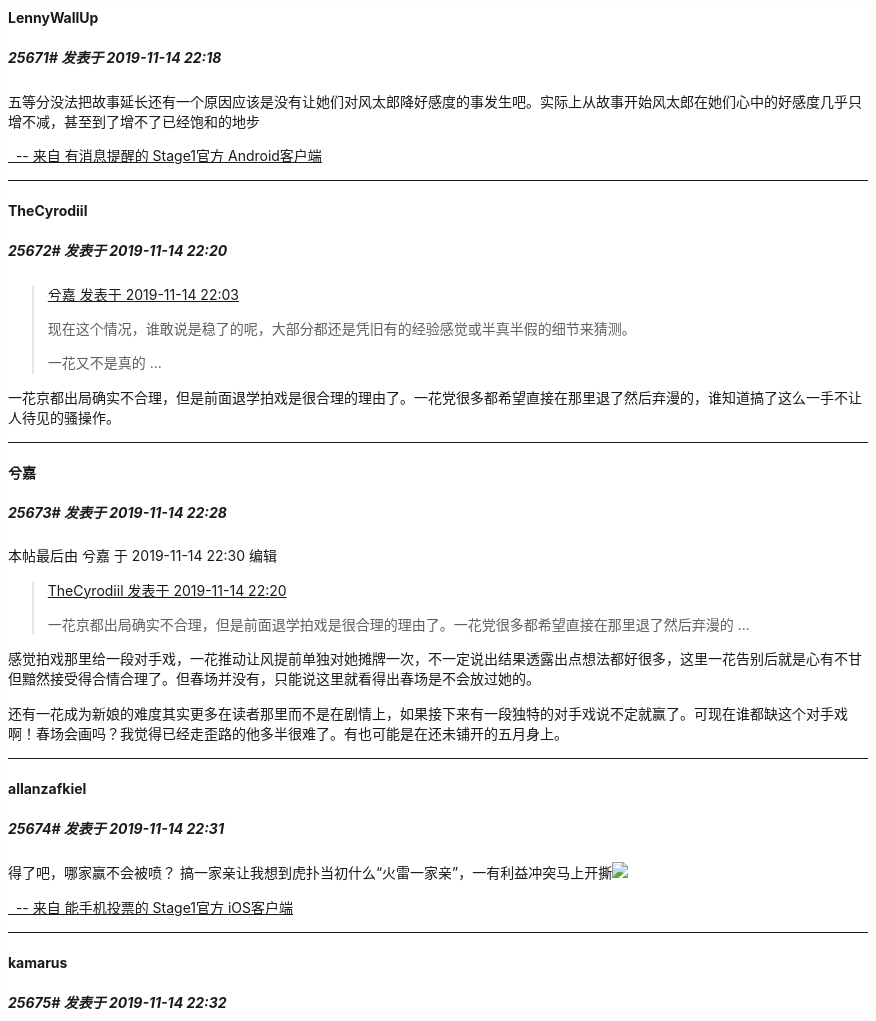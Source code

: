 ####  LennyWallUp  
##### 25671#       发表于 2019-11-14 22:18


五等分没法把故事延长还有一个原因应该是没有让她们对风太郎降好感度的事发生吧。实际上从故事开始风太郎在她们心中的好感度几乎只增不减，甚至到了增不了已经饱和的地步

[  -- 来自 有消息提醒的 Stage1官方 Android客户端](https://www.coolapk.com/apk/140634)


-----

####  TheCyrodiil  
##### 25672#       发表于 2019-11-14 22:20


<blockquote><a href="httphttps://bbs.saraba1st.com/2b/forum.php?mod=redirect&amp;goto=findpost&amp;pid=45514760&amp;ptid=1831320" target="_blank">兮嘉 发表于 2019-11-14 22:03</a>

现在这个情况，谁敢说是稳了的呢，大部分都还是凭旧有的经验感觉或半真半假的细节来猜测。

一花又不是真的 ...</blockquote>
一花京都出局确实不合理，但是前面退学拍戏是很合理的理由了。一花党很多都希望直接在那里退了然后弃漫的，谁知道搞了这么一手不让人待见的骚操作。


-----

####  兮嘉  
##### 25673#       发表于 2019-11-14 22:28


 本帖最后由 兮嘉 于 2019-11-14 22:30 编辑 
<blockquote><a href="httphttps://bbs.saraba1st.com/2b/forum.php?mod=redirect&amp;goto=findpost&amp;pid=45514898&amp;ptid=1831320" target="_blank">TheCyrodiil 发表于 2019-11-14 22:20</a>

一花京都出局确实不合理，但是前面退学拍戏是很合理的理由了。一花党很多都希望直接在那里退了然后弃漫的 ...</blockquote>
感觉拍戏那里给一段对手戏，一花推动让风提前单独对她摊牌一次，不一定说出结果透露出点想法都好很多，这里一花告别后就是心有不甘但黯然接受得合情合理了。但春场并没有，只能说这里就看得出春场是不会放过她的。


还有一花成为新娘的难度其实更多在读者那里而不是在剧情上，如果接下来有一段独特的对手戏说不定就赢了。可现在谁都缺这个对手戏啊！春场会画吗？我觉得已经走歪路的他多半很难了。有也可能是在还未铺开的五月身上。


-----

####  allanzafkiel  
##### 25674#       发表于 2019-11-14 22:31


得了吧，哪家赢不会被喷？
搞一家亲让我想到虎扑当初什么“火雷一家亲”，一有利益冲突马上开撕<img src="https://static.saraba1st.com/image/smiley/face2017/028.png" referrerpolicy="no-referrer">

[  -- 来自 能手机投票的 Stage1官方 iOS客户端](https://itunes.apple.com/fi/app/saraba1st/id1221237470?mt=8)


-----

####  kamarus  
##### 25675#       发表于 2019-11-14 22:32



